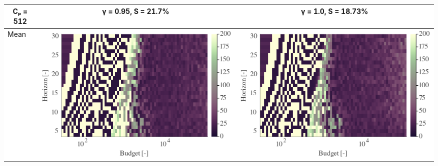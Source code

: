 | Cₚ = 512 | γ = 0.95, S = 21.7% | γ = 1.0, S = 18.73% | 
| --- | --- | --- | 
| Mean | ![](fig/sp_Y/mean_g_0.95_cp_512.png) | ![](fig/sp_Y/mean_g_1.0_cp_512.png) | 
